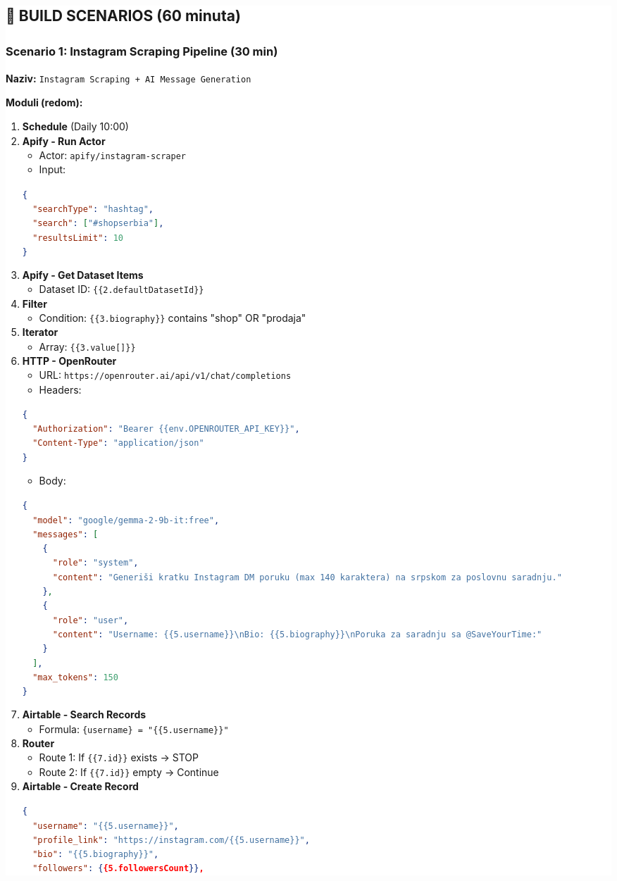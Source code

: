 ## 🔨 BUILD SCENARIOS (60 minuta)

### Scenario 1: Instagram Scraping Pipeline (30 min)

**Naziv:** `Instagram Scraping + AI Message Generation`

**Moduli (redom):**

1. **Schedule** (Daily 10:00)
2. **Apify - Run Actor**
   - Actor: `apify/instagram-scraper`
   - Input:
   ```json
   {
     "searchType": "hashtag",
     "search": ["#shopserbia"],
     "resultsLimit": 10
   }
   ```
3. **Apify - Get Dataset Items**
   - Dataset ID: `{{2.defaultDatasetId}}`
4. **Filter**
   - Condition: `{{3.biography}}` contains "shop" OR "prodaja"
5. **Iterator**
   - Array: `{{3.value[]}}`
6. **HTTP - OpenRouter**
   - URL: `https://openrouter.ai/api/v1/chat/completions`
   - Headers:
   ```json
   {
     "Authorization": "Bearer {{env.OPENROUTER_API_KEY}}",
     "Content-Type": "application/json"
   }
   ```
   - Body:
   ```json
   {
     "model": "google/gemma-2-9b-it:free",
     "messages": [
       {
         "role": "system",
         "content": "Generiši kratku Instagram DM poruku (max 140 karaktera) na srpskom za poslovnu saradnju."
       },
       {
         "role": "user",
         "content": "Username: {{5.username}}\nBio: {{5.biography}}\nPoruka za saradnju sa @SaveYourTime:"
       }
     ],
     "max_tokens": 150
   }
   ```
7. **Airtable - Search Records**
   - Formula: `{username} = "{{5.username}}"`
8. **Router**
   - Route 1: If `{{7.id}}` exists → STOP
   - Route 2: If `{{7.id}}` empty → Continue
9. **Airtable - Create Record**
   ```json
   {
     "username": "{{5.username}}",
     "profile_link": "https://instagram.com/{{5.username}}",
     "bio": "{{5.biography}}",
     "followers": {{5.followersCount}},
   ```